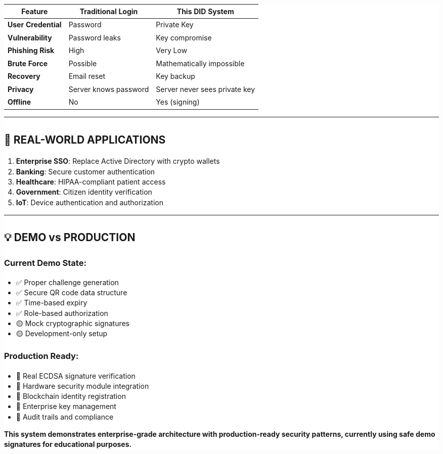 | Feature | Traditional Login | This DID System |
|---------|------------------|-----------------|
| **User Credential** | Password | Private Key |
| **Vulnerability** | Password leaks | Key compromise |
| **Phishing Risk** | High | Very Low |
| **Brute Force** | Possible | Mathematically impossible |
| **Recovery** | Email reset | Key backup |
| **Privacy** | Server knows password | Server never sees private key |
| **Offline** | No | Yes (signing) |

---

## 🎯 **REAL-WORLD APPLICATIONS**

1. **Enterprise SSO**: Replace Active Directory with crypto wallets
2. **Banking**: Secure customer authentication
3. **Healthcare**: HIPAA-compliant patient access
4. **Government**: Citizen identity verification
5. **IoT**: Device authentication and authorization

---

## 💡 **DEMO vs PRODUCTION**

### **Current Demo State:**
- ✅ Proper challenge generation
- ✅ Secure QR code data structure  
- ✅ Time-based expiry
- ✅ Role-based authorization
- 🟡 Mock cryptographic signatures
- 🟡 Development-only setup

### **Production Ready:**
- 🔐 Real ECDSA signature verification
- 🔐 Hardware security module integration
- 🔐 Blockchain identity registration
- 🔐 Enterprise key management
- 🔐 Audit trails and compliance

**This system demonstrates enterprise-grade architecture with production-ready security patterns, currently using safe demo signatures for educational purposes.**